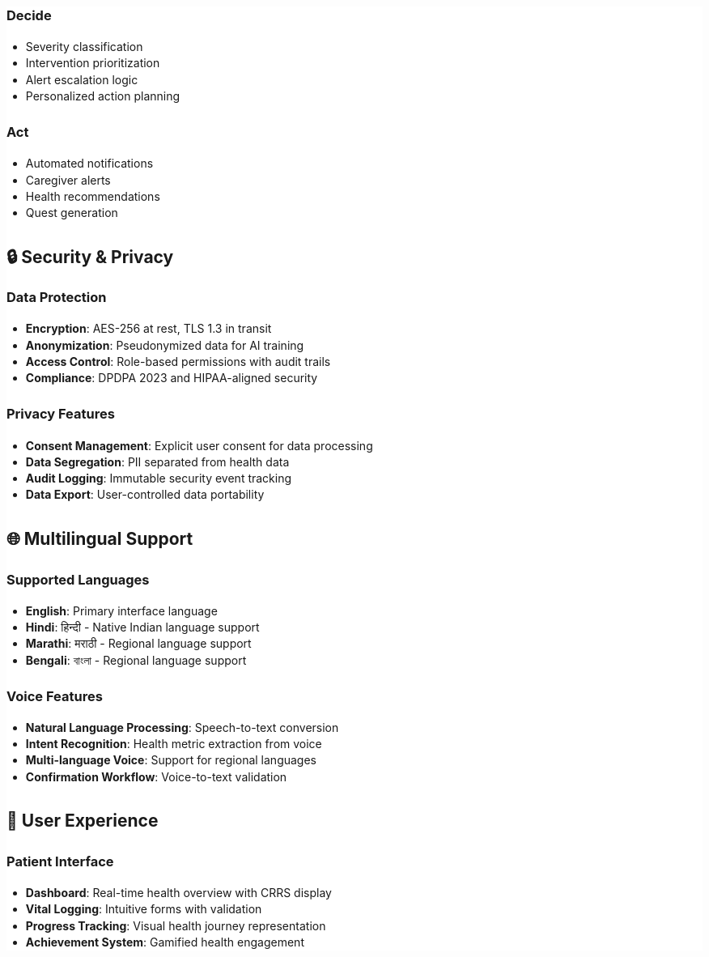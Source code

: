 ### Decide
- Severity classification
- Intervention prioritization
- Alert escalation logic
- Personalized action planning

### Act
- Automated notifications
- Caregiver alerts
- Health recommendations
- Quest generation

## 🔒 Security & Privacy

### Data Protection
- **Encryption**: AES-256 at rest, TLS 1.3 in transit
- **Anonymization**: Pseudonymized data for AI training
- **Access Control**: Role-based permissions with audit trails
- **Compliance**: DPDPA 2023 and HIPAA-aligned security

### Privacy Features
- **Consent Management**: Explicit user consent for data processing
- **Data Segregation**: PII separated from health data
- **Audit Logging**: Immutable security event tracking
- **Data Export**: User-controlled data portability

## 🌐 Multilingual Support

### Supported Languages
- **English**: Primary interface language
- **Hindi**: हिन्दी - Native Indian language support
- **Marathi**: मराठी - Regional language support
- **Bengali**: বাংলা - Regional language support

### Voice Features
- **Natural Language Processing**: Speech-to-text conversion
- **Intent Recognition**: Health metric extraction from voice
- **Multi-language Voice**: Support for regional languages
- **Confirmation Workflow**: Voice-to-text validation

## 📱 User Experience

### Patient Interface
- **Dashboard**: Real-time health overview with CRRS display
- **Vital Logging**: Intuitive forms with validation
- **Progress Tracking**: Visual health journey representation
- **Achievement System**: Gamified health engagement
